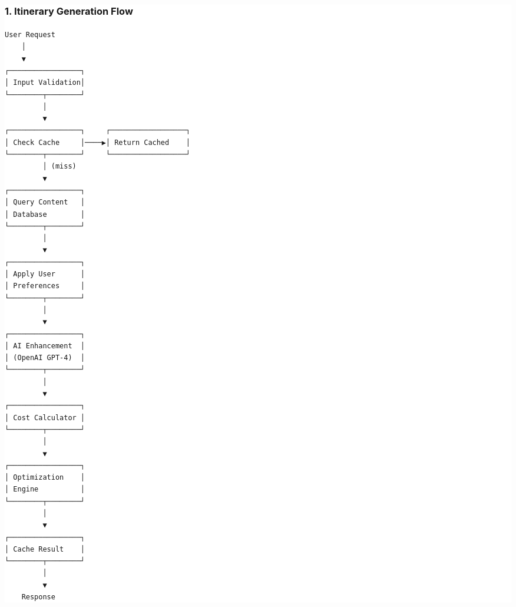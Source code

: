 ### 1. Itinerary Generation Flow

```
User Request
    │
    ▼
┌─────────────────┐
│ Input Validation│
└────────┬────────┘
         │
         ▼
┌─────────────────┐     ┌──────────────────┐
│ Check Cache     │────▶│ Return Cached    │
└────────┬────────┘     └──────────────────┘
         │ (miss)
         ▼
┌─────────────────┐
│ Query Content   │
│ Database        │
└────────┬────────┘
         │
         ▼
┌─────────────────┐
│ Apply User      │
│ Preferences     │
└────────┬────────┘
         │
         ▼
┌─────────────────┐
│ AI Enhancement  │
│ (OpenAI GPT-4)  │
└────────┬────────┘
         │
         ▼
┌─────────────────┐
│ Cost Calculator │
└────────┬────────┘
         │
         ▼
┌─────────────────┐
│ Optimization    │
│ Engine          │
└────────┬────────┘
         │
         ▼
┌─────────────────┐
│ Cache Result    │
└────────┬────────┘
         │
         ▼
    Response
```
